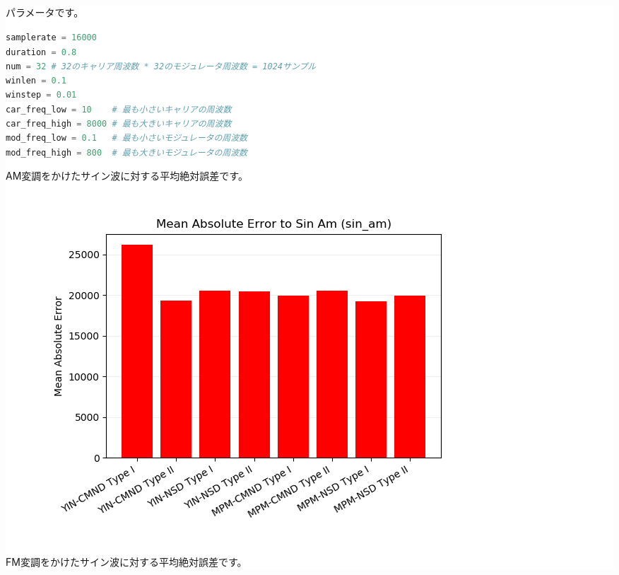 パラメータです。

```python
samplerate = 16000
duration = 0.8
num = 32 # 32のキャリア周波数 * 32のモジュレータ周波数 = 1024サンプル
winlen = 0.1
winstep = 0.01
car_freq_low = 10    # 最も小さいキャリアの周波数
car_freq_high = 8000 # 最も大きいキャリアの周波数
mod_freq_low = 0.1   # 最も小さいモジュレータの周波数
mod_freq_high = 800  # 最も大きいモジュレータの周波数
```

AM変調をかけたサイン波に対する平均絶対誤差です。

<figure>
<img src="img/error_sin_am.png" alt="Image of plot of mean absolute error to sin AM signal." style="width: 640px;padding-bottom: 12px;"/>
</figure>

FM変調をかけたサイン波に対する平均絶対誤差です。

<figure>